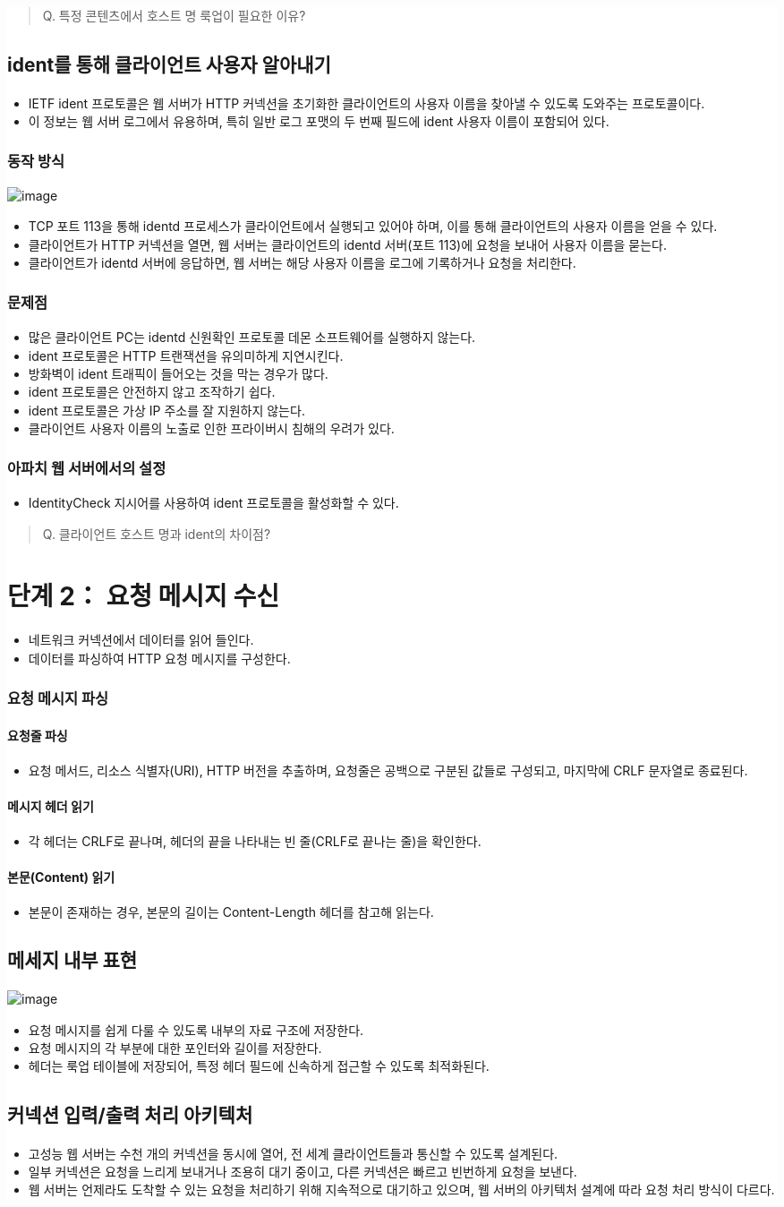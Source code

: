> Q. 특정 콘텐츠에서 호스트 명 룩업이 필요한 이유?

## ident를 통해 클라이언트 사용자 알아내기
- IETF ident 프로토콜은 웹 서버가 HTTP 커넥션을 초기화한 클라이언트의 사용자 이름을 찾아낼 수 있도록 도와주는 프로토콜이다.
- 이 정보는 웹 서버 로그에서 유용하며, 특히 일반 로그 포맷의 두 번째 필드에 ident 사용자 이름이 포함되어 있다.

### 동작 방식
<img width="575" alt="image" src="https://github.com/user-attachments/assets/dbb89870-2bff-4604-aec0-42a88194eae0" />

- TCP 포트 113을 통해 identd 프로세스가 클라이언트에서 실행되고 있어야 하며, 이를 통해 클라이언트의 사용자 이름을 얻을 수 있다.
- 클라이언트가 HTTP 커넥션을 열면, 웹 서버는 클라이언트의 identd 서버(포트 113)에 요청을 보내어 사용자 이름을 묻는다.
- 클라이언트가 identd 서버에 응답하면, 웹 서버는 해당 사용자 이름을 로그에 기록하거나 요청을 처리한다.

### 문제점
- 많은 클라이언트 PC는 identd 신원확인 프로토콜 데몬 소프트웨어를 실행하지 않는다.
- ident 프로토콜은 HTTP 트랜잭션을 유의미하게 지연시킨다.
- 방화벽이 ident 트래픽이 들어오는 것을 막는 경우가 많다.
- ident 프로토콜은 안전하지 않고 조작하기 쉽다.
- ident 프로토콜은 가상 IP 주소를 잘 지원하지 않는다.
- 클라이언트 사용자 이름의 노출로 인한 프라이버시 침해의 우려가 있다.

### 아파치 웹 서버에서의 설정
- IdentityCheck 지시어를 사용하여 ident 프로토콜을 활성화할 수 있다.

> Q. 클라이언트 호스트 명과 ident의 차이점?

# 단계 2： 요청 메시지 수신
- 네트워크 커넥션에서 데이터를 읽어 들인다.
- 데이터를 파싱하여 HTTP 요청 메시지를 구성한다.

### 요청 메시지 파싱
#### 요청줄 파싱
- 요청 메서드, 리소스 식별자(URI), HTTP 버전을 추출하며, 요청줄은 공백으로 구분된 값들로 구성되고, 마지막에 CRLF 문자열로 종료된다.
#### 메시지 헤더 읽기
- 각 헤더는 CRLF로 끝나며, 헤더의 끝을 나타내는 빈 줄(CRLF로 끝나는 줄)을 확인한다.
#### 본문(Content) 읽기
- 본문이 존재하는 경우, 본문의 길이는 Content-Length 헤더를 참고해 읽는다.

## 메세지 내부 표현
<img width="575" alt="image" src="https://github.com/user-attachments/assets/c72571a0-9675-4f1f-bd87-0469c45e87c7" />

- 요청 메시지를 쉽게 다룰 수 있도록 내부의 자료 구조에 저장한다.
- 요청 메시지의 각 부분에 대한 포인터와 길이를 저장한다.
- 헤더는 룩업 테이블에 저장되어, 특정 헤더 필드에 신속하게 접근할 수 있도록 최적화된다.

## 커넥션 입력/출력 처리 아키텍처
- 고성능 웹 서버는 수천 개의 커넥션을 동시에 열어, 전 세계 클라이언트들과 통신할 수 있도록 설계된다.
- 일부 커넥션은 요청을 느리게 보내거나 조용히 대기 중이고, 다른 커넥션은 빠르고 빈번하게 요청을 보낸다.
- 웹 서버는 언제라도 도착할 수 있는 요청을 처리하기 위해 지속적으로 대기하고 있으며, 웹 서버의 아키텍처 설계에 따라 요청 처리 방식이 다르다.
